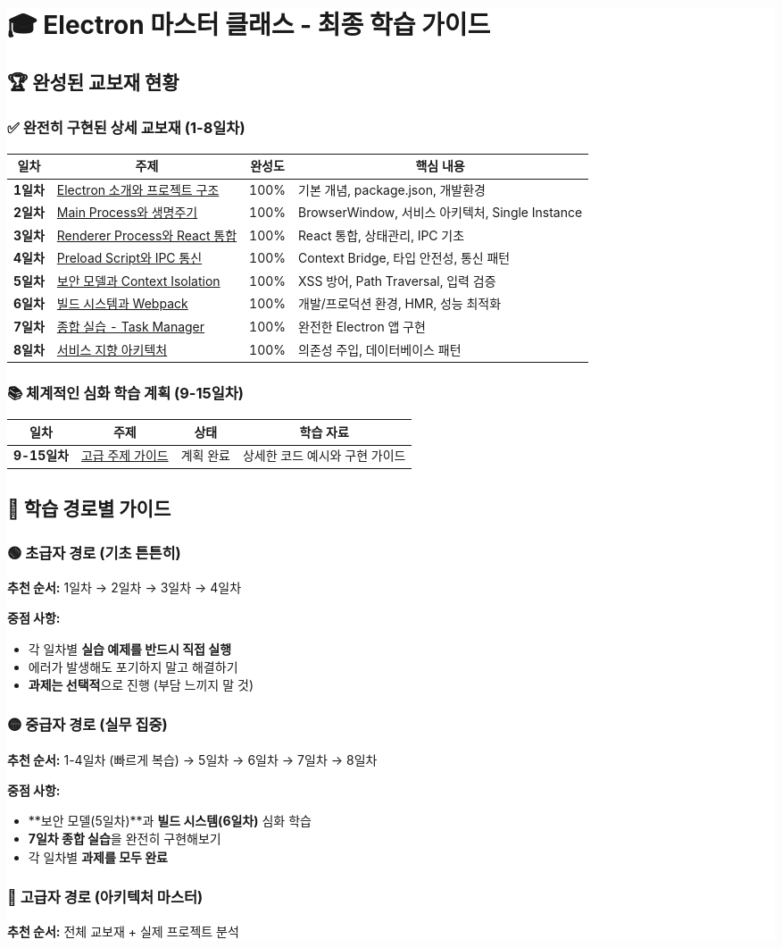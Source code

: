 # 🎓 Electron 마스터 클래스 - 최종 학습 가이드

## 🏆 완성된 교보재 현황

### ✅ **완전히 구현된 상세 교보재 (1-8일차)**

| 일차 | 주제 | 완성도 | 핵심 내용 |
|------|------|--------|-----------|
| **1일차** | [Electron 소개와 프로젝트 구조](./1일차.md) | 100% | 기본 개념, package.json, 개발환경 |
| **2일차** | [Main Process와 생명주기](./2일차.md) | 100% | BrowserWindow, 서비스 아키텍처, Single Instance |
| **3일차** | [Renderer Process와 React 통합](./3일차.md) | 100% | React 통합, 상태관리, IPC 기초 |
| **4일차** | [Preload Script와 IPC 통신](./4일차.md) | 100% | Context Bridge, 타입 안전성, 통신 패턴 |
| **5일차** | [보안 모델과 Context Isolation](./5일차.md) | 100% | XSS 방어, Path Traversal, 입력 검증 |
| **6일차** | [빌드 시스템과 Webpack](./6일차.md) | 100% | 개발/프로덕션 환경, HMR, 성능 최적화 |
| **7일차** | [종합 실습 - Task Manager](./7일차.md) | 100% | 완전한 Electron 앱 구현 |
| **8일차** | [서비스 지향 아키텍처](./8일차.md) | 100% | 의존성 주입, 데이터베이스 패턴 |

### 📚 **체계적인 심화 학습 계획 (9-15일차)**

| 일차 | 주제 | 상태 | 학습 자료 |
|------|------|------|-----------|
| **9-15일차** | [고급 주제 가이드](./6-15일차_학습계획.md) | 계획 완료 | 상세한 코드 예시와 구현 가이드 |

## 🎯 학습 경로별 가이드

### 🟢 **초급자 경로 (기초 튼튼히)**
**추천 순서:** 1일차 → 2일차 → 3일차 → 4일차

**중점 사항:**
- 각 일차별 **실습 예제를 반드시 직접 실행**
- 에러가 발생해도 포기하지 말고 해결하기
- **과제는 선택적**으로 진행 (부담 느끼지 말 것)

### 🟡 **중급자 경로 (실무 집중)**
**추천 순서:** 1-4일차 (빠르게 복습) → 5일차 → 6일차 → 7일차 → 8일차

**중점 사항:**
- **보안 모델(5일차)**과 **빌드 시스템(6일차)** 심화 학습
- **7일차 종합 실습**을 완전히 구현해보기
- 각 일차별 **과제를 모두 완료**

### 🔴 **고급자 경로 (아키텍처 마스터)**
**추천 순서:** 전체 교보재 + 실제 프로젝트 분석
